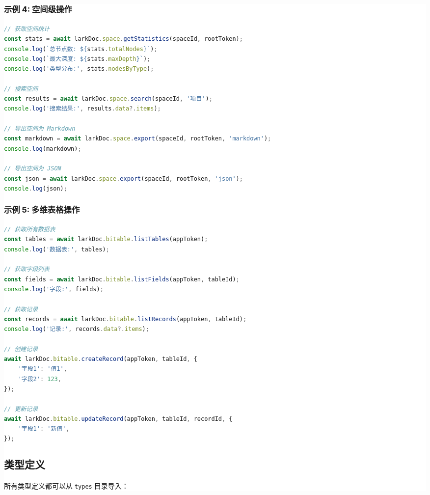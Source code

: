 ### 示例 4: 空间级操作

```typescript
// 获取空间统计
const stats = await larkDoc.space.getStatistics(spaceId, rootToken);
console.log(`总节点数: ${stats.totalNodes}`);
console.log(`最大深度: ${stats.maxDepth}`);
console.log('类型分布:', stats.nodesByType);

// 搜索空间
const results = await larkDoc.space.search(spaceId, '项目');
console.log('搜索结果:', results.data?.items);

// 导出空间为 Markdown
const markdown = await larkDoc.space.export(spaceId, rootToken, 'markdown');
console.log(markdown);

// 导出空间为 JSON
const json = await larkDoc.space.export(spaceId, rootToken, 'json');
console.log(json);
```

### 示例 5: 多维表格操作

```typescript
// 获取所有数据表
const tables = await larkDoc.bitable.listTables(appToken);
console.log('数据表:', tables);

// 获取字段列表
const fields = await larkDoc.bitable.listFields(appToken, tableId);
console.log('字段:', fields);

// 获取记录
const records = await larkDoc.bitable.listRecords(appToken, tableId);
console.log('记录:', records.data?.items);

// 创建记录
await larkDoc.bitable.createRecord(appToken, tableId, {
    '字段1': '值1',
    '字段2': 123,
});

// 更新记录
await larkDoc.bitable.updateRecord(appToken, tableId, recordId, {
    '字段1': '新值',
});
```

## 类型定义

所有类型定义都可以从 `types` 目录导入：
